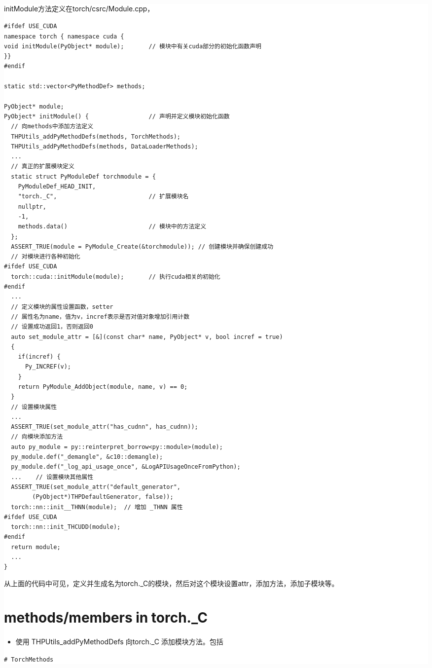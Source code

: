 initModule方法定义在torch/csrc/Module.cpp，
```
#ifdef USE_CUDA
namespace torch { namespace cuda {
void initModule(PyObject* module);       // 模块中有关cuda部分的初始化函数声明
}}
#endif

static std::vector<PyMethodDef> methods;

PyObject* module;
PyObject* initModule() {                 // 声明并定义模块初始化函数
  // 向methods中添加方法定义
  THPUtils_addPyMethodDefs(methods, TorchMethods);
  THPUtils_addPyMethodDefs(methods, DataLoaderMethods);
  ...
  // 真正的扩展模块定义
  static struct PyModuleDef torchmodule = {
    PyModuleDef_HEAD_INIT,
    "torch._C",                          // 扩展模块名
    nullptr,                           
    -1,
    methods.data()                       // 模块中的方法定义
  };
  ASSERT_TRUE(module = PyModule_Create(&torchmodule)); // 创建模块并确保创建成功
  // 对模块进行各种初始化
#ifdef USE_CUDA
  torch::cuda::initModule(module);       // 执行cuda相关的初始化
#endif
  ...
  // 定义模块的属性设置函数，setter
  // 属性名为name，值为v，incref表示是否对值对象增加引用计数
  // 设置成功返回1，否则返回0
  auto set_module_attr = [&](const char* name, PyObject* v, bool incref = true) 
  {
    if(incref) {
      Py_INCREF(v);
    }
    return PyModule_AddObject(module, name, v) == 0;
  }
  // 设置模块属性
  ...
  ASSERT_TRUE(set_module_attr("has_cudnn", has_cudnn));
  // 向模块添加方法
  auto py_module = py::reinterpret_borrow<py::module>(module);
  py_module.def("_demangle", &c10::demangle);
  py_module.def("_log_api_usage_once", &LogAPIUsageOnceFromPython);
  ...    // 设置模块其他属性
  ASSERT_TRUE(set_module_attr("default_generator", 
        (PyObject*)THPDefaultGenerator, false));
  torch::nn::init__THNN(module);  // 增加 _THNN 属性
#ifdef USE_CUDA
  torch::nn::init_THCUDD(module);
#endif
  return module;
  ...
}
```
从上面的代码中可见，定义并生成名为torch._C的模块，然后对这个模块设置attr，添加方法，添加子模块等。
# methods/members in torch._C
- 使用 THPUtils_addPyMethodDefs 向torch._C 添加模块方法。包括
```
# TorchMethods 
```